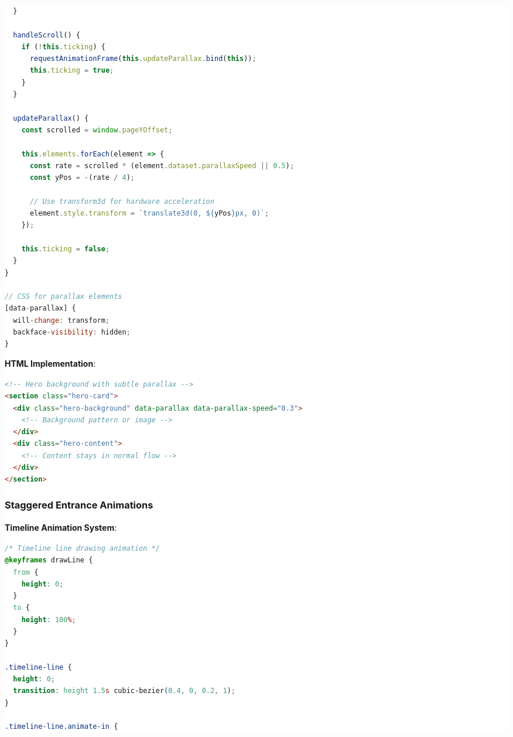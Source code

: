 ```javascript
  }

  handleScroll() {
    if (!this.ticking) {
      requestAnimationFrame(this.updateParallax.bind(this));
      this.ticking = true;
    }
  }

  updateParallax() {
    const scrolled = window.pageYOffset;

    this.elements.forEach(element => {
      const rate = scrolled * (element.dataset.parallaxSpeed || 0.5);
      const yPos = -(rate / 4);

      // Use transform3d for hardware acceleration
      element.style.transform = `translate3d(0, ${yPos}px, 0)`;
    });

    this.ticking = false;
  }
}

// CSS for parallax elements
[data-parallax] {
  will-change: transform;
  backface-visibility: hidden;
}
```

**HTML Implementation**:
```html
<!-- Hero background with subtle parallax -->
<section class="hero-card">
  <div class="hero-background" data-parallax data-parallax-speed="0.3">
    <!-- Background pattern or image -->
  </div>
  <div class="hero-content">
    <!-- Content stays in normal flow -->
  </div>
</section>
```

### Staggered Entrance Animations

**Timeline Animation System**:
```css
/* Timeline line drawing animation */
@keyframes drawLine {
  from {
    height: 0;
  }
  to {
    height: 100%;
  }
}

.timeline-line {
  height: 0;
  transition: height 1.5s cubic-bezier(0.4, 0, 0.2, 1);
}

.timeline-line.animate-in {
```
